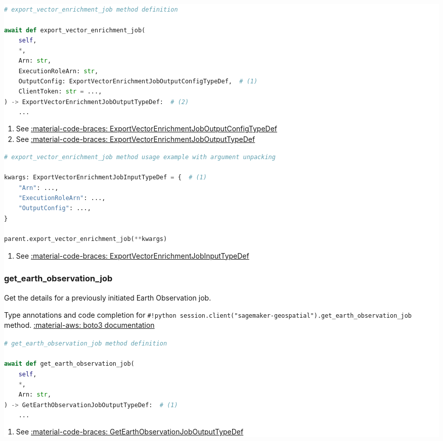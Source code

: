 ```python
# export_vector_enrichment_job method definition

await def export_vector_enrichment_job(
    self,
    *,
    Arn: str,
    ExecutionRoleArn: str,
    OutputConfig: ExportVectorEnrichmentJobOutputConfigTypeDef,  # (1)
    ClientToken: str = ...,
) -> ExportVectorEnrichmentJobOutputTypeDef:  # (2)
    ...
```

1. See [:material-code-braces: ExportVectorEnrichmentJobOutputConfigTypeDef](./type_defs.md#exportvectorenrichmentjoboutputconfigtypedef)
2. See [:material-code-braces: ExportVectorEnrichmentJobOutputTypeDef](./type_defs.md#exportvectorenrichmentjoboutputtypedef)


```python
# export_vector_enrichment_job method usage example with argument unpacking

kwargs: ExportVectorEnrichmentJobInputTypeDef = {  # (1)
    "Arn": ...,
    "ExecutionRoleArn": ...,
    "OutputConfig": ...,
}

parent.export_vector_enrichment_job(**kwargs)
```

1. See [:material-code-braces: ExportVectorEnrichmentJobInputTypeDef](./type_defs.md#exportvectorenrichmentjobinputtypedef)

### get\_earth\_observation\_job

Get the details for a previously initiated Earth Observation job.

Type annotations and code completion for `#!python session.client("sagemaker-geospatial").get_earth_observation_job` method.
[:material-aws: boto3 documentation](https://boto3.amazonaws.com/v1/documentation/api/latest/reference/services/sagemaker-geospatial.html#SageMakergeospatialcapabilities.Client)

```python
# get_earth_observation_job method definition

await def get_earth_observation_job(
    self,
    *,
    Arn: str,
) -> GetEarthObservationJobOutputTypeDef:  # (1)
    ...
```

1. See [:material-code-braces: GetEarthObservationJobOutputTypeDef](./type_defs.md#getearthobservationjoboutputtypedef)
